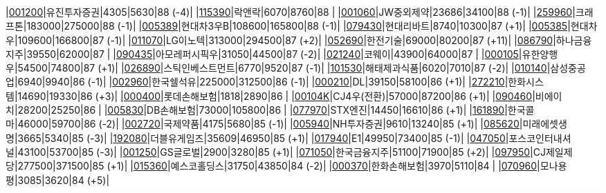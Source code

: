 |[001200](https://finance.daum.net/quotes/A001200)|유진투자증권|4305|5630|88 (-4)|
|[115390](https://finance.daum.net/quotes/A115390)|락앤락|6070|8760|88 |
|[001060](https://finance.daum.net/quotes/A001060)|JW중외제약|23686|34100|88 (-1)|
|[259960](https://finance.daum.net/quotes/A259960)|크래프톤|183000|275000|88 (-1)|
|[005389](https://finance.daum.net/quotes/A005389)|현대차3우B|108600|165800|88 (-1)|
|[079430](https://finance.daum.net/quotes/A079430)|현대리바트|8740|10300|87 (+1)|
|[005385](https://finance.daum.net/quotes/A005385)|현대차우|109600|166800|87 (-1)|
|[011070](https://finance.daum.net/quotes/A011070)|LG이노텍|313000|294500|87 (+2)|
|[052690](https://finance.daum.net/quotes/A052690)|한전기술|69000|80200|87 (+11)|
|[086790](https://finance.daum.net/quotes/A086790)|하나금융지주|39550|62000|87 |
|[090435](https://finance.daum.net/quotes/A090435)|아모레퍼시픽우|31050|44500|87 (-2)|
|[021240](https://finance.daum.net/quotes/A021240)|코웨이|43900|64000|87 |
|[000105](https://finance.daum.net/quotes/A000105)|유한양행우|54500|74800|87 (+1)|
|[026890](https://finance.daum.net/quotes/A026890)|스틱인베스트먼트|6770|9520|87 (-1)|
|[101530](https://finance.daum.net/quotes/A101530)|해태제과식품|6020|7010|87 (-2)|
|[010140](https://finance.daum.net/quotes/A010140)|삼성중공업|6940|9940|86 (-1)|
|[002960](https://finance.daum.net/quotes/A002960)|한국쉘석유|225000|312500|86 (-1)|
|[000210](https://finance.daum.net/quotes/A000210)|DL|39150|58100|86 (+1)|
|[272210](https://finance.daum.net/quotes/A272210)|한화시스템|14690|19330|86 (+3)|
|[000400](https://finance.daum.net/quotes/A000400)|롯데손해보험|1818|2890|86 |
|[00104K](https://finance.daum.net/quotes/A00104K)|CJ4우(전환)|57000|87200|86 (+1)|
|[090460](https://finance.daum.net/quotes/A090460)|비에이치|28200|25250|86 |
|[005830](https://finance.daum.net/quotes/A005830)|DB손해보험|73000|105800|86 |
|[077970](https://finance.daum.net/quotes/A077970)|STX엔진|14450|16610|86 (+1)|
|[161890](https://finance.daum.net/quotes/A161890)|한국콜마|46000|59700|86 (-2)|
|[002720](https://finance.daum.net/quotes/A002720)|국제약품|4175|5680|85 (-1)|
|[005940](https://finance.daum.net/quotes/A005940)|NH투자증권|9610|13240|85 (+1)|
|[085620](https://finance.daum.net/quotes/A085620)|미래에셋생명|3665|5340|85 (-3)|
|[192080](https://finance.daum.net/quotes/A192080)|더블유게임즈|35609|46950|85 (+1)|
|[017940](https://finance.daum.net/quotes/A017940)|E1|49950|73400|85 (-1)|
|[047050](https://finance.daum.net/quotes/A047050)|포스코인터내셔널|43100|53700|85 (-3)|
|[001250](https://finance.daum.net/quotes/A001250)|GS글로벌|2900|3280|85 (+1)|
|[071050](https://finance.daum.net/quotes/A071050)|한국금융지주|51100|71900|85 (+2)|
|[097950](https://finance.daum.net/quotes/A097950)|CJ제일제당|277500|371500|85 (+1)|
|[015360](https://finance.daum.net/quotes/A015360)|예스코홀딩스|31750|43850|84 (-2)|
|[000370](https://finance.daum.net/quotes/A000370)|한화손해보험|3970|5110|84 |
|[070960](https://finance.daum.net/quotes/A070960)|모나용평|3085|3620|84 (+5)|
